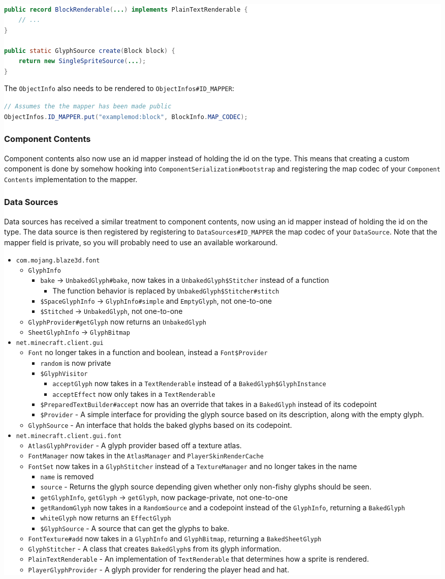 ```java
public record BlockRenderable(...) implements PlainTextRenderable {
    // ...
}

public static GlyphSource create(Block block) {
    return new SingleSpriteSource(...);
}
```

The `ObjectInfo` also needs to be rendered to `ObjectInfos#ID_MAPPER`:

```java
// Assumes the the mapper has been made public
ObjectInfos.ID_MAPPER.put("examplemod:block", BlockInfo.MAP_CODEC);
```

### Component Contents

Component contents also now use an id mapper instead of holding the id on the type. This means that creating a custom component is done by somehow hooking into `ComponentSerialization#bootstrap` and registering the map codec of your `ComponentContents` implementation to the mapper.

### Data Sources

Data sources has received a similar treatment to component contents, now using an id mapper instead of holding the id on the type. The data source is then registered by registering to `DataSources#ID_MAPPER` the map codec of your `DataSource`. Note that the mapper field is private, so you will probably need to use an available workaround.

- `com.mojang.blaze3d.font`
    - `GlyphInfo`
        - `bake` -> `UnbakedGlyph#bake`, now takes in a `UnbakedGlyph$Stitcher` instead of a function
            - The function behavior is replaced by `UnbakedGlyph$Stitcher#stitch`
        - `$SpaceGlyphInfo` -> `GlyphInfo#simple` and `EmptyGlyph`, not one-to-one
        - `$Stitched` -> `UnbakedGlyph`, not one-to-one
    - `GlyphProvider#getGlyph` now returns an `UnbakedGlyph`
    - `SheetGlyphInfo` -> `GlyphBitmap`
- `net.minecraft.client.gui`
    - `Font` no longer takes in a function and boolean, instead a `Font$Provider`
        - `random` is now private
        - `$GlyphVisitor`
            - `acceptGlyph` now takes in a `TextRenderable` instead of a `BakedGlyph$GlyphInstance`
            - `acceptEffect` now only takes in a `TextRenderable`
        - `$PreparedTextBuilder#accept` now has an override that takes in a `BakedGlyph` instead of its codepoint
        - `$Provider` - A simple interface for providing the glyph source based on its description, along with the empty glyph.
    - `GlyphSource` - An interface that holds the baked glyphs based on its codepoint.
- `net.minecraft.client.gui.font`
    - `AtlasGlyphProvider` - A glyph provider based off a texture atlas.
    - `FontManager` now takes in the `AtlasManager` and `PlayerSkinRenderCache`
    - `FontSet` now takes in a `GlyphStitcher` instead of a `TextureManager` and no longer takes in the name
        - `name` is removed
        - `source` - Returns the glyph source depending given whether only non-fishy glyphs should be seen.
        - `getGlyphInfo`, `getGlyph` -> `getGlyph`, now package-private, not one-to-one
        - `getRandomGlyph` now takes in a `RandomSource` and a codepoint instead of the `GlyphInfo`, returning a `BakedGlyph`
        - `whiteGlyph` now returns an `EffectGlyph`
        - `$GlyphSource` - A source that can get the glyphs to bake.
    - `FontTexture#add` now takes in a `GlyphInfo` and `GlyphBitmap`, returning a `BakedSheetGlyph`
    - `GlyphStitcher` - A class that creates `BakedGlyph`s from its glyph information.
    - `PlainTextRenderable` - An implementation of `TextRenderable` that determines how a sprite is rendered.
    - `PlayerGlyphProvider` - A glyph provider for rendering the player head and hat.